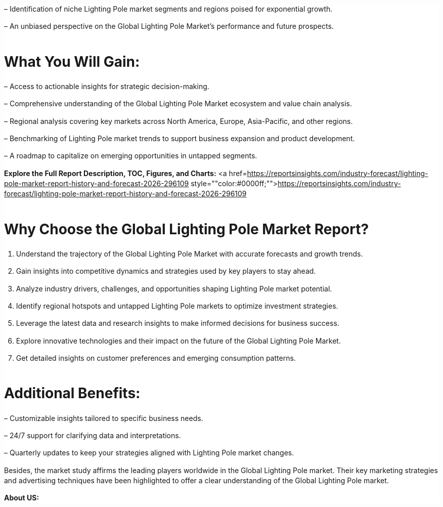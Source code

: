 – Identification of niche Lighting Pole market segments and regions poised for exponential growth.

– An unbiased perspective on the Global Lighting Pole Market’s performance and future prospects.

# <strong>What You Will Gain:</strong>

– Access to actionable insights for strategic decision-making.

– Comprehensive understanding of the Global Lighting Pole Market ecosystem and value chain analysis.

– Regional analysis covering key markets across North America, Europe, Asia-Pacific, and other regions.

– Benchmarking of Lighting Pole market trends to support business expansion and product development.

– A roadmap to capitalize on emerging opportunities in untapped segments.

<strong>Explore the Full Report Description, TOC, Figures, and Charts:</strong>
<a href=https://reportsinsights.com/industry-forecast/lighting-pole-market-report-history-and-forecast-2026-296109 style=""color:#0000ff;"">https://reportsinsights.com/industry-forecast/lighting-pole-market-report-history-and-forecast-2026-296109</a>

# <strong>Why Choose the Global Lighting Pole Market Report?</strong>

1. Understand the trajectory of the Global Lighting Pole Market with accurate forecasts and growth trends.

2. Gain insights into competitive dynamics and strategies used by key players to stay ahead.

3. Analyze industry drivers, challenges, and opportunities shaping Lighting Pole market potential.

4. Identify regional hotspots and untapped Lighting Pole markets to optimize investment strategies.

5. Leverage the latest data and research insights to make informed decisions for business success.

6. Explore innovative technologies and their impact on the future of the Global Lighting Pole Market.

7. Get detailed insights on customer preferences and emerging consumption patterns.

# <strong>Additional Benefits:</strong>

– Customizable insights tailored to specific business needs.

– 24/7 support for clarifying data and interpretations.

– Quarterly updates to keep your strategies aligned with Lighting Pole market changes.

Besides, the market study affirms the leading players worldwide in the Global Lighting Pole market. Their key marketing strategies and advertising techniques have been highlighted to offer a clear understanding of the Global Lighting Pole market.

<strong><strong>About US</strong>:</strong>
